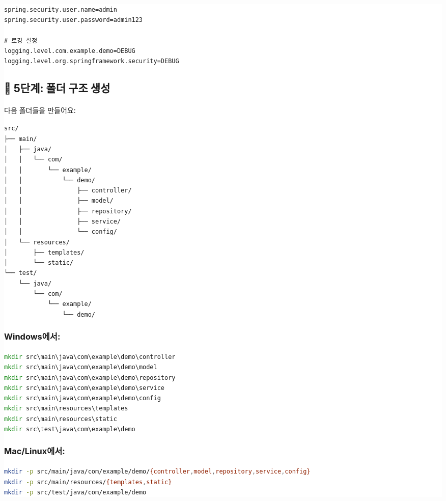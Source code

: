 ```properties
spring.security.user.name=admin
spring.security.user.password=admin123

# 로깅 설정
logging.level.com.example.demo=DEBUG
logging.level.org.springframework.security=DEBUG
```

## 📝 5단계: 폴더 구조 생성

다음 폴더들을 만들어요:

```
src/
├── main/
│   ├── java/
│   │   └── com/
│   │       └── example/
│   │           └── demo/
│   │               ├── controller/
│   │               ├── model/
│   │               ├── repository/
│   │               ├── service/
│   │               └── config/
│   └── resources/
│       ├── templates/
│       └── static/
└── test/
    └── java/
        └── com/
            └── example/
                └── demo/
```

### Windows에서:
```cmd
mkdir src\main\java\com\example\demo\controller
mkdir src\main\java\com\example\demo\model
mkdir src\main\java\com\example\demo\repository
mkdir src\main\java\com\example\demo\service
mkdir src\main\java\com\example\demo\config
mkdir src\main\resources\templates
mkdir src\main\resources\static
mkdir src\test\java\com\example\demo
```

### Mac/Linux에서:
```bash
mkdir -p src/main/java/com/example/demo/{controller,model,repository,service,config}
mkdir -p src/main/resources/{templates,static}
mkdir -p src/test/java/com/example/demo
```
